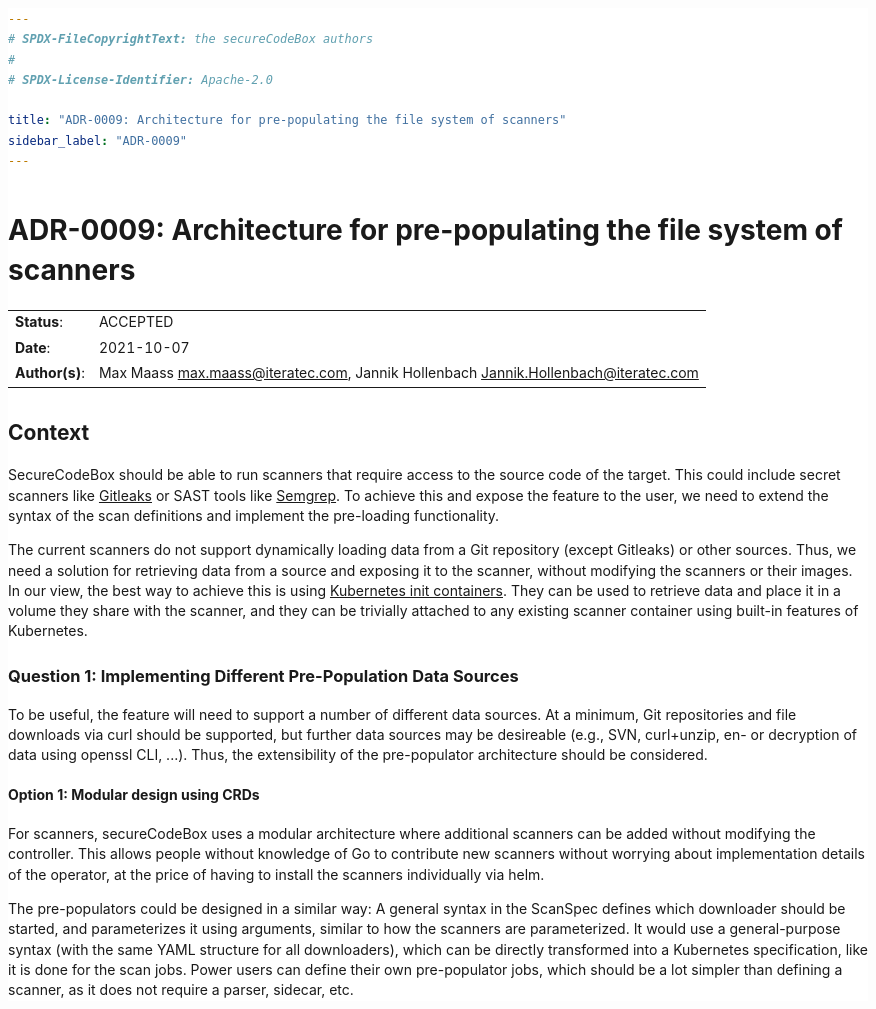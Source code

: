 ```yaml
---
# SPDX-FileCopyrightText: the secureCodeBox authors
#
# SPDX-License-Identifier: Apache-2.0

title: "ADR-0009: Architecture for pre-populating the file system of scanners"
sidebar_label: "ADR-0009"
---
```

# ADR-0009: Architecture for pre-populating the file system of scanners

|        |  |
|----------------|----------|
| **Status**:    | ACCEPTED |
| **Date**:      | 2021-10-07 |
| **Author(s)**: | Max Maass <max.maass@iteratec.com>, Jannik Hollenbach <Jannik.Hollenbach@iteratec.com> |

## Context

SecureCodeBox should be able to run scanners that require access to the source code of the target. This could include secret scanners like [Gitleaks][gitleaks] or SAST tools like [Semgrep][semgrep]. To achieve this and expose the feature to the user, we need to extend the syntax of the scan definitions and implement the pre-loading functionality.

The current scanners do not support dynamically loading data from a Git repository (except Gitleaks) or other sources. Thus, we need a solution for retrieving data from a source and exposing it to the scanner, without modifying the scanners or their images. In our view, the best way to achieve this is using [Kubernetes init containers][initc]. They can be used to retrieve data and place it in a volume they share with the scanner, and they can be trivially attached to any existing scanner container using built-in features of Kubernetes.


### Question 1: Implementing Different Pre-Population Data Sources

To be useful, the feature will need to support a number of different data sources. At a minimum, Git repositories and file downloads via curl should be supported, but further data sources may be desireable (e.g., SVN, curl+unzip, en- or decryption of data using openssl CLI, ...). Thus, the extensibility of the pre-populator architecture should be considered.

#### Option 1: Modular design using CRDs
For scanners, secureCodeBox uses a modular architecture where additional scanners can be added without modifying the controller. This allows people without knowledge of Go to contribute new scanners without worrying about implementation details of the operator, at the price of having to install the scanners individually via helm.

The pre-populators could be designed in a similar way: A general syntax in the ScanSpec defines which downloader should be started, and parameterizes it using arguments, similar to how the scanners are parameterized. It would use a general-purpose syntax (with the same YAML structure for all downloaders), which can be directly transformed into a Kubernetes specification, like it is done for the scan jobs. Power users can define their own pre-populator jobs, which should be a lot simpler than defining a scanner, as it does not require a parser, sidecar, etc.


[initc]:        https://kubernetes.io/docs/concepts/workloads/pods/init-containers/
[initcvolumes]: https://kubernetes.io/docs/tasks/configure-pod-container/configure-pod-initialization/#create-a-pod-that-has-an-init-container
[gitleaks]:     https://www.securecodebox.io/docs/scanners/gitleaks/
[semgrep]:      https://github.com/returntocorp/semgrep